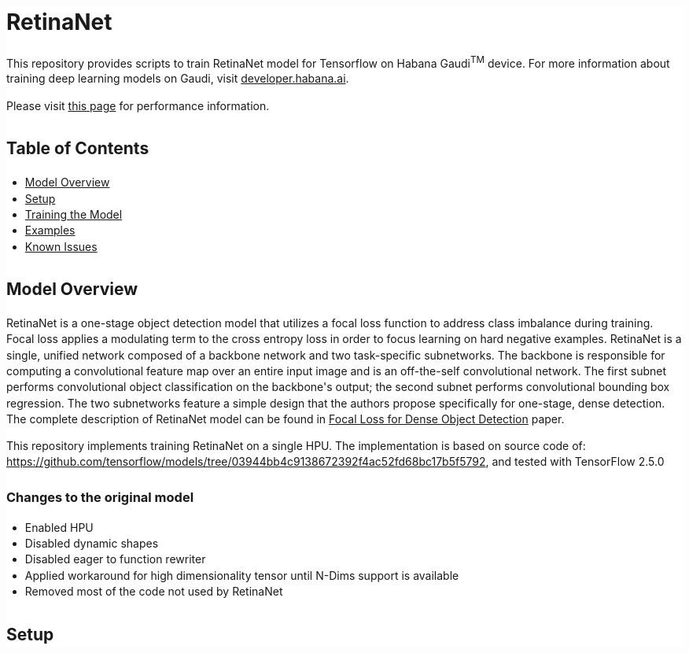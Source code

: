 # RetinaNet

This repository provides scripts to train RetinaNet model for Tensorflow on Habana
Gaudi<sup>TM</sup> device.
For more information about training deep learning models on Gaudi, visit [developer.habana.ai](https://developer.habana.ai/resources/).

Please visit [this page](https://developer.habana.ai/resources/habana-training-models/#performance) for performance information.

## Table of Contents
*  [Model Overview](#model-overview)
*  [Setup](#Setup)
*  [Training the Model](#training-the-model)
*  [Examples](#examples)
*  [Known Issues](#known-issues)

## Model Overview

RetinaNet is a one-stage object detection model that utilizes a focal loss function to address class imbalance during training. 
Focal loss applies a modulating term to the cross entropy loss in order to focus learning on hard negative examples. 
RetinaNet is a single, unified network composed of a backbone network and two task-specific subnetworks. 
The backbone is responsible for computing a convolutional feature map over an entire input image and 
is an off-the-self convolutional network. The first subnet performs convolutional object classification on the 
backbone's output; the second subnet performs convolutional bounding box regression. The two subnetworks feature a simple 
design that the authors propose specifically for one-stage, dense detection. 
The complete description of RetinaNet model can be found in [Focal Loss for Dense Object Detection](https://arxiv.org/abs/1708.02002) paper.


This repository implements training RetinaNet on a single HPU. The implementation is based on source code of:  
https://github.com/tensorflow/models/tree/03944bb4c9138672392f4ac52fd68bc17b5f5792, and tested with TensorFlow 2.5.0

### Changes to the original model
* Enabled HPU
* Disabled dynamic shapes
* Disabled eager to function rewriter
* Applied workaround for high dimensionality tensor until N-Dims support is available
* Removed most of the code not used by RetinaNet


## Setup
